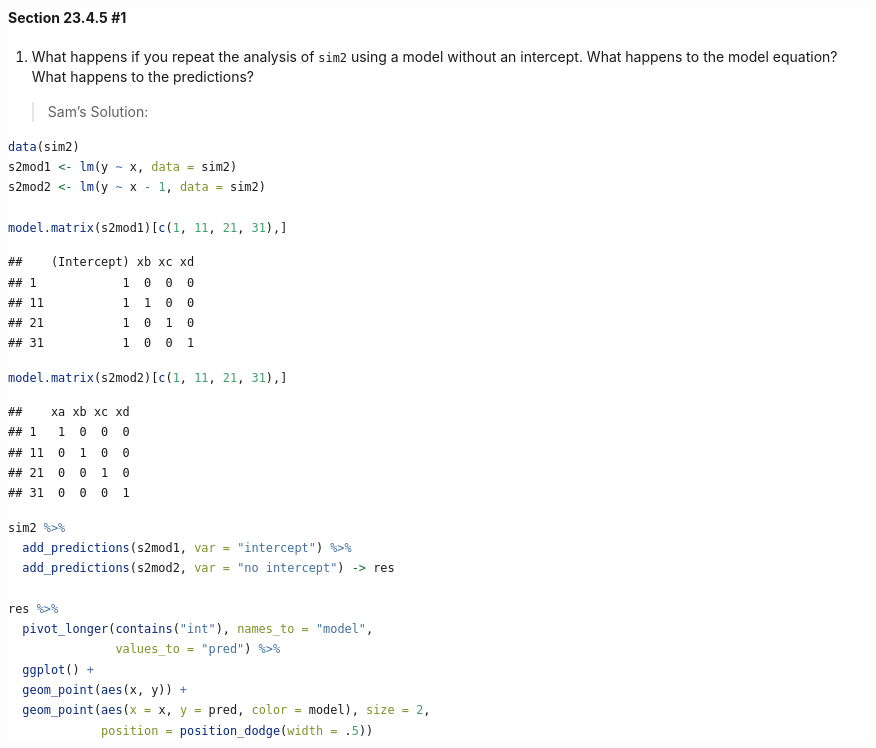#### Section 23.4.5 \#1

1.  What happens if you repeat the analysis of `sim2` using a model
    without an intercept. What happens to the model equation? What
    happens to the predictions?

> Sam’s Solution:

``` r
data(sim2)
s2mod1 <- lm(y ~ x, data = sim2)
s2mod2 <- lm(y ~ x - 1, data = sim2)

model.matrix(s2mod1)[c(1, 11, 21, 31),]
```

    ##    (Intercept) xb xc xd
    ## 1            1  0  0  0
    ## 11           1  1  0  0
    ## 21           1  0  1  0
    ## 31           1  0  0  1

``` r
model.matrix(s2mod2)[c(1, 11, 21, 31),] 
```

    ##    xa xb xc xd
    ## 1   1  0  0  0
    ## 11  0  1  0  0
    ## 21  0  0  1  0
    ## 31  0  0  0  1

``` r
sim2 %>% 
  add_predictions(s2mod1, var = "intercept") %>% 
  add_predictions(s2mod2, var = "no intercept") -> res 

res %>% 
  pivot_longer(contains("int"), names_to = "model", 
               values_to = "pred") %>% 
  ggplot() + 
  geom_point(aes(x, y)) + 
  geom_point(aes(x = x, y = pred, color = model), size = 2, 
             position = position_dodge(width = .5))
```
